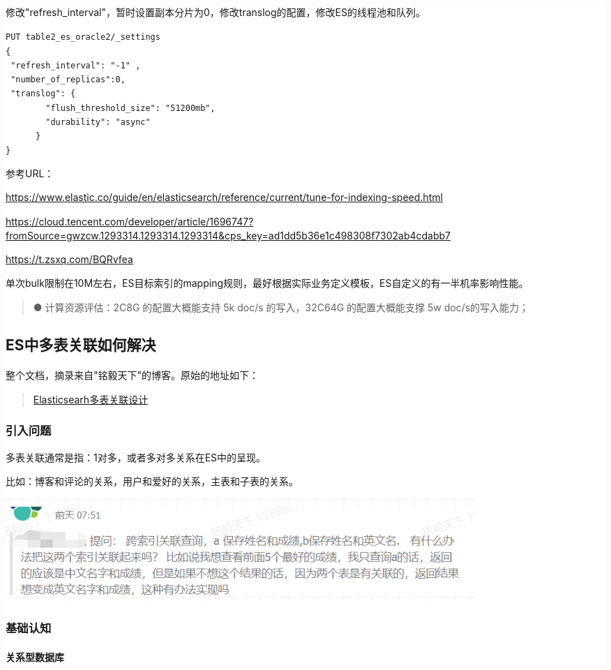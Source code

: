 修改"refresh_interval"，暂时设置副本分片为0，修改translog的配置，修改ES的线程池和队列。

``` 
PUT table2_es_oracle2/_settings
{
 "refresh_interval": "-1" ,
 "number_of_replicas":0,
 "translog": {
        "flush_threshold_size": "51200mb",         
        "durability": "async"
      }
}
```



参考URL：

https://www.elastic.co/guide/en/elasticsearch/reference/current/tune-for-indexing-speed.html

https://cloud.tencent.com/developer/article/1696747?fromSource=gwzcw.1293314.1293314.1293314&cps_key=ad1dd5b36e1c498308f7302ab4cdabb7

https://t.zsxq.com/BQRvfea

单次bulk限制在10M左右，ES目标索引的mapping规则，最好根据实际业务定义模板，ES自定义的有一半机率影响性能。

>● 计算资源评估：2C8G 的配置大概能支持 5k doc/s 的写入，32C64G 的配置大概能支撑 5w doc/s的写入能力；



## ES中多表关联如何解决

整个文档，摘录来自"铭毅天下"的博客。原始的地址如下：

> [Elasticsearh多表关联设计](https://mp.weixin.qq.com/s/j7YdtmyuzBFRK1BViDtp2w)



### 引入问题

多表关联通常是指：1对多，或者多对多关系在ES中的呈现。

比如：博客和评论的关系，用户和爱好的关系，主表和子表的关系。

![es_mulit_table_join1](../../.vuepress/public/tupian/es/es_mulit_table_join1.png)



### 基础认知

#### 关系型数据库
